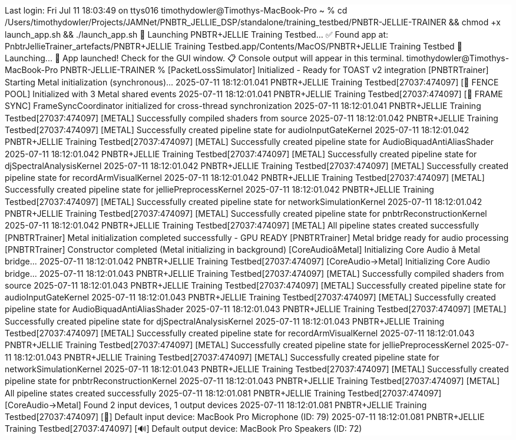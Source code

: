 Last login: Fri Jul 11 18:03:49 on ttys016
timothydowler@Timothys-MacBook-Pro ~ % cd /Users/timothydowler/Projects/JAMNet/PNBTR_JELLIE_DSP/standalone/training_testbed/PNBTR-JELLIE-TRAINER && chmod +x launch_app.sh && ./launch_app.sh
🚀 Launching PNBTR+JELLIE Training Testbed...
✅ Found app at: PnbtrJellieTrainer_artefacts/PNBTR+JELLIE Training Testbed.app/Contents/MacOS/PNBTR+JELLIE Training Testbed
🎯 Launching...
🎉 App launched! Check for the GUI window.
📋 Console output will appear in this terminal.
timothydowler@Timothys-MacBook-Pro PNBTR-JELLIE-TRAINER % [PacketLossSimulator] Initialized - Ready for TOAST v2 integration
[PNBTRTrainer] Starting Metal initialization (synchronous)...
2025-07-11 18:12:01.041 PNBTR+JELLIE Training Testbed[27037:474097] [🔗 FENCE POOL] Initialized with 3 Metal shared events
2025-07-11 18:12:01.041 PNBTR+JELLIE Training Testbed[27037:474097] [🧠 FRAME SYNC] FrameSyncCoordinator initialized for cross-thread synchronization
2025-07-11 18:12:01.041 PNBTR+JELLIE Training Testbed[27037:474097] [METAL] Successfully compiled shaders from source
2025-07-11 18:12:01.042 PNBTR+JELLIE Training Testbed[27037:474097] [METAL] Successfully created pipeline state for audioInputGateKernel
2025-07-11 18:12:01.042 PNBTR+JELLIE Training Testbed[27037:474097] [METAL] Successfully created pipeline state for AudioBiquadAntiAliasShader
2025-07-11 18:12:01.042 PNBTR+JELLIE Training Testbed[27037:474097] [METAL] Successfully created pipeline state for djSpectralAnalysisKernel
2025-07-11 18:12:01.042 PNBTR+JELLIE Training Testbed[27037:474097] [METAL] Successfully created pipeline state for recordArmVisualKernel
2025-07-11 18:12:01.042 PNBTR+JELLIE Training Testbed[27037:474097] [METAL] Successfully created pipeline state for jelliePreprocessKernel
2025-07-11 18:12:01.042 PNBTR+JELLIE Training Testbed[27037:474097] [METAL] Successfully created pipeline state for networkSimulationKernel
2025-07-11 18:12:01.042 PNBTR+JELLIE Training Testbed[27037:474097] [METAL] Successfully created pipeline state for pnbtrReconstructionKernel
2025-07-11 18:12:01.042 PNBTR+JELLIE Training Testbed[27037:474097] [METAL] All pipeline states created successfully
[PNBTRTrainer] Metal initialization completed successfully - GPU READY
[PNBTRTrainer] Metal bridge ready for audio processing
[PNBTRTrainer] Constructor completed (Metal initializing in background)
[CoreAudioâMetal] Initializing Core Audio â Metal bridge...
2025-07-11 18:12:01.042 PNBTR+JELLIE Training Testbed[27037:474097] [CoreAudio→Metal] Initializing Core Audio bridge...
2025-07-11 18:12:01.043 PNBTR+JELLIE Training Testbed[27037:474097] [METAL] Successfully compiled shaders from source
2025-07-11 18:12:01.043 PNBTR+JELLIE Training Testbed[27037:474097] [METAL] Successfully created pipeline state for audioInputGateKernel
2025-07-11 18:12:01.043 PNBTR+JELLIE Training Testbed[27037:474097] [METAL] Successfully created pipeline state for AudioBiquadAntiAliasShader
2025-07-11 18:12:01.043 PNBTR+JELLIE Training Testbed[27037:474097] [METAL] Successfully created pipeline state for djSpectralAnalysisKernel
2025-07-11 18:12:01.043 PNBTR+JELLIE Training Testbed[27037:474097] [METAL] Successfully created pipeline state for recordArmVisualKernel
2025-07-11 18:12:01.043 PNBTR+JELLIE Training Testbed[27037:474097] [METAL] Successfully created pipeline state for jelliePreprocessKernel
2025-07-11 18:12:01.043 PNBTR+JELLIE Training Testbed[27037:474097] [METAL] Successfully created pipeline state for networkSimulationKernel
2025-07-11 18:12:01.043 PNBTR+JELLIE Training Testbed[27037:474097] [METAL] Successfully created pipeline state for pnbtrReconstructionKernel
2025-07-11 18:12:01.043 PNBTR+JELLIE Training Testbed[27037:474097] [METAL] All pipeline states created successfully
2025-07-11 18:12:01.081 PNBTR+JELLIE Training Testbed[27037:474097] [CoreAudio→Metal] Found 2 input devices, 1 output devices
2025-07-11 18:12:01.081 PNBTR+JELLIE Training Testbed[27037:474097] [🎯] Default input device: MacBook Pro Microphone (ID: 79)
2025-07-11 18:12:01.081 PNBTR+JELLIE Training Testbed[27037:474097] [🔊] Default output device: MacBook Pro Speakers (ID: 72)